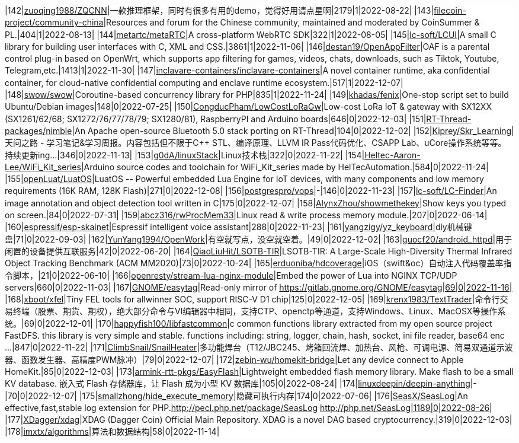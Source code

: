 |142|[zuoqing1988/ZQCNN](https://github.com/zuoqing1988/ZQCNN)|一款推理框架，同时有很多有用的demo，觉得好用请点星啊|2179|1|2022-08-22|
|143|[filecoin-project/community-china](https://github.com/filecoin-project/community-china)|Resources and forum for the Chinese community, maintained and moderated by CoinSummer & PL.|404|1|2022-08-13|
|144|[metartc/metaRTC](https://github.com/metartc/metaRTC)|A cross-platform WebRTC SDK|322|1|2022-08-05|
|145|[lc-soft/LCUI](https://github.com/lc-soft/LCUI)|A small C library for building user interfaces with C, XML and CSS.|3861|1|2022-11-06|
|146|[destan19/OpenAppFilter](https://github.com/destan19/OpenAppFilter)|OAF is a parental control plug-in based on OpenWrt, which supports app filtering for games, videos, chats, downloads, such as Tiktok, Youtube, Telegram,etc.|1413|1|2022-11-30|
|147|[inclavare-containers/inclavare-containers](https://github.com/inclavare-containers/inclavare-containers)|A novel container runtime, aka confidential container, for cloud-native confidential computing and enclave runtime ecosystem.|517|1|2022-12-07|
|148|[swow/swow](https://github.com/swow/swow)|Coroutine-based concurrency library for PHP|835|1|2022-11-24|
|149|[khadas/fenix](https://github.com/khadas/fenix)|One-stop script set to build Ubuntu/Debian images|148|0|2022-07-25|
|150|[CongducPham/LowCostLoRaGw](https://github.com/CongducPham/LowCostLoRaGw)|Low-cost LoRa IoT & gateway with SX12XX (SX1261/62/68; SX1272/76/77/78/79; SX1280/81), RaspberryPI and Arduino boards|646|0|2022-12-03|
|151|[RT-Thread-packages/nimble](https://github.com/RT-Thread-packages/nimble)|An Apache open-source Bluetooth 5.0 stack porting on RT-Thread|104|0|2022-12-02|
|152|[Kiprey/Skr_Learning](https://github.com/Kiprey/Skr_Learning)|天问之路 - 学习笔记&学习周报。内容包括但不限于C++ STL、编译原理、LLVM IR Pass代码优化、CSAPP Lab、uCore操作系统等等。持续更新ing...|346|0|2022-11-13|
|153|[g0dA/linuxStack](https://github.com/g0dA/linuxStack)|Linux技术栈|322|0|2022-11-22|
|154|[Heltec-Aaron-Lee/WiFi_Kit_series](https://github.com/Heltec-Aaron-Lee/WiFi_Kit_series)|Arduino source codes and toolchain for WiFi_Kit_series made by HelTecAutomation.|584|0|2022-11-24|
|155|[openLuat/LuatOS](https://github.com/openLuat/LuatOS)|LuatOS -- Powerful embedded Lua Engine for IoT devices, with many components and low memory requirements (16K RAM, 128K Flash)|271|0|2022-12-08|
|156|[postgrespro/vops](https://github.com/postgrespro/vops)|-|146|0|2022-11-23|
|157|[lc-soft/LC-Finder](https://github.com/lc-soft/LC-Finder)|An image annotation and object detection tool written in C|175|0|2022-12-07|
|158|[AlynxZhou/showmethekey](https://github.com/AlynxZhou/showmethekey)|Show keys you typed on screen.|84|0|2022-07-31|
|159|[abcz316/rwProcMem33](https://github.com/abcz316/rwProcMem33)|Linux read & write process memory module.|207|0|2022-06-14|
|160|[espressif/esp-skainet](https://github.com/espressif/esp-skainet)|Espressif intelligent voice assistant|288|0|2022-11-23|
|161|[yangzigy/yz_keyboard](https://github.com/yangzigy/yz_keyboard)|diy机械键盘|71|0|2022-09-03|
|162|[YunYang1994/OpenWork](https://github.com/YunYang1994/OpenWork)|有空就写点，没空就空着。|49|0|2022-12-02|
|163|[guocf20/android_httpd](https://github.com/guocf20/android_httpd)|用于闲置的设备提供互联服务|42|0|2022-06-20|
|164|[QiaoLiuHit/LSOTB-TIR](https://github.com/QiaoLiuHit/LSOTB-TIR)|LSOTB-TIR: A Large-Scale High-Diversity Thermal Infrared Object Tracking Benchmark (ACM MM2020)|73|0|2022-10-24|
|165|[erduoniba/hdcoverage](https://github.com/erduoniba/hdcoverage)|iOS（swift&oc）自动注入代码覆盖率指令脚本，|21|0|2022-06-10|
|166|[openresty/stream-lua-nginx-module](https://github.com/openresty/stream-lua-nginx-module)|Embed the power of Lua into NGINX TCP/UDP servers|660|0|2022-11-03|
|167|[GNOME/easytag](https://github.com/GNOME/easytag)|Read-only mirror of https://gitlab.gnome.org/GNOME/easytag|69|0|2022-11-16|
|168|[xboot/xfel](https://github.com/xboot/xfel)|Tiny FEL tools for allwinner SOC, support RISC-V D1 chip|125|0|2022-12-05|
|169|[krenx1983/TextTrader](https://github.com/krenx1983/TextTrader)|命令行交易终端（股票、期货、期权），绝大部分命令与VI编辑器中相同，支持CTP、openctp等通道，支持Windows、Linux、MacOSX等操作系统。|69|0|2022-12-01|
|170|[happyfish100/libfastcommon](https://github.com/happyfish100/libfastcommon)|c common functions library extracted from my open source project FastDFS. this library is very simple and stable.  functions including: string, logger, chain, hash, socket, ini file reader, base64 enc ...|847|0|2022-11-22|
|171|[ClimbSnail/SnailHeater](https://github.com/ClimbSnail/SnailHeater)|多功能焊台（T12/JBC245、烤箱回流焊、加热台、风枪、可调电源、简易双通道示波器、函数发生器、高精度PWM脉冲）|79|0|2022-12-07|
|172|[zebin-wu/homekit-bridge](https://github.com/zebin-wu/homekit-bridge)|Let any device connect to Apple HomeKit.|85|0|2022-12-03|
|173|[armink-rtt-pkgs/EasyFlash](https://github.com/armink-rtt-pkgs/EasyFlash)|Lightweight embedded flash memory library. Make flash to be a small KV database.   嵌入式 Flash 存储器库，让 Flash 成为小型 KV 数据库|105|0|2022-08-24|
|174|[linuxdeepin/deepin-anything](https://github.com/linuxdeepin/deepin-anything)|-|70|0|2022-12-07|
|175|[smallzhong/hide_execute_memory](https://github.com/smallzhong/hide_execute_memory)|隐藏可执行内存|174|0|2022-07-06|
|176|[SeasX/SeasLog](https://github.com/SeasX/SeasLog)|An effective,fast,stable log extension for PHP.http://pecl.php.net/package/SeasLog http://php.net/SeasLog|1189|0|2022-08-26|
|177|[XDagger/xdag](https://github.com/XDagger/xdag)|XDAG (Dagger Coin) Official Main Repository.  XDAG is a novel DAG based cryptocurrency.|319|0|2022-12-03|
|178|[imxtx/algorithms](https://github.com/imxtx/algorithms)|算法和数据结构|58|0|2022-11-14|
